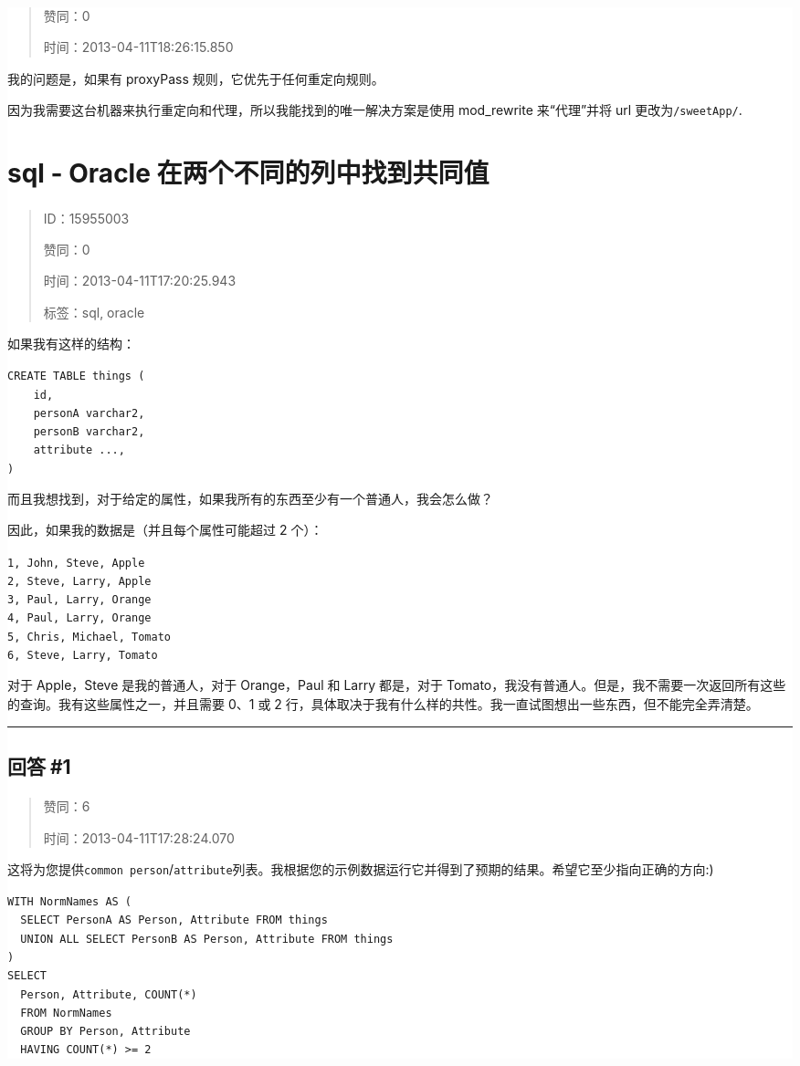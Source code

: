 > 赞同：0
> 
> 时间：2013-04-11T18:26:15.850

我的问题是，如果有 proxyPass 规则，它优先于任何重定向规则。

因为我需要这台机器来执行重定向和代理，所以我能找到的唯一解决方案是使用 mod_rewrite 来“代理”并将 url 更改为`/sweetApp/`.

# sql - Oracle 在两个不同的列中找到共同值

> ID：15955003
> 
> 赞同：0
> 
> 时间：2013-04-11T17:20:25.943
> 
> 标签：sql, oracle

如果我有这样的结构：

```
CREATE TABLE things (
    id,
    personA varchar2,
    personB varchar2,
    attribute ...,
) 
```

而且我想找到，对于给定的属性，如果我所有的东西至少有一个普通人，我会怎么做？

因此，如果我的数据是（并且每个属性可能超过 2 个）：

```
1, John, Steve, Apple
2, Steve, Larry, Apple
3, Paul, Larry, Orange
4, Paul, Larry, Orange
5, Chris, Michael, Tomato
6, Steve, Larry, Tomato 
```

对于 Apple，Steve 是我的普通人，对于 Orange，Paul 和 Larry 都是，对于 Tomato，我没有普通人。但是，我不需要一次返回所有这些的查询。我有这些属性之一，并且需要 0、1 或 2 行，具体取决于我有什么样的共性。我一直试图想出一些东西，但不能完全弄清楚。

* * *

## 回答 #1

> 赞同：6
> 
> 时间：2013-04-11T17:28:24.070

这将为您提供`common person`/`attribute`列表。我根据您的示例数据运行它并得到了预期的结果。希望它至少指向正确的方向:)

```
WITH NormNames AS (
  SELECT PersonA AS Person, Attribute FROM things
  UNION ALL SELECT PersonB AS Person, Attribute FROM things
)
SELECT
  Person, Attribute, COUNT(*)
  FROM NormNames
  GROUP BY Person, Attribute
  HAVING COUNT(*) >= 2 
```
